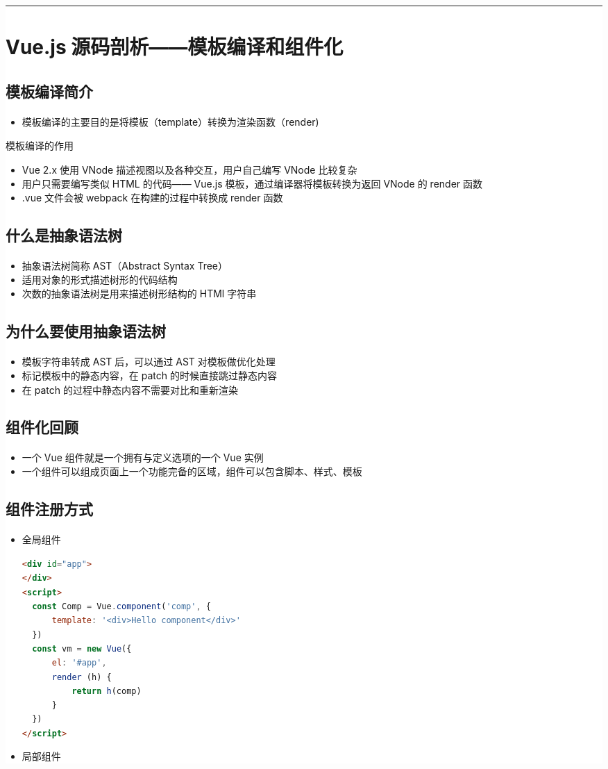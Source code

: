 --------

# Vue.js 源码剖析——模板编译和组件化

## 模板编译简介

- 模板编译的主要目的是将模板（template）转换为渲染函数（render)

模板编译的作用

- Vue 2.x 使用 VNode 描述视图以及各种交互，用户自己编写 VNode 比较复杂
- 用户只需要编写类似 HTML 的代码—— Vue.js 模板，通过编译器将模板转换为返回 VNode 的 render 函数
- .vue 文件会被 webpack 在构建的过程中转换成 render 函数

## 什么是抽象语法树

- 抽象语法树简称 AST（Abstract Syntax Tree）
- 适用对象的形式描述树形的代码结构
- 次数的抽象语法树是用来描述树形结构的 HTMl 字符串

## 为什么要使用抽象语法树

- 模板字符串转成 AST 后，可以通过 AST 对模板做优化处理
- 标记模板中的静态内容，在 patch 的时候直接跳过静态内容
- 在 patch 的过程中静态内容不需要对比和重新渲染

## 组件化回顾

- 一个 Vue 组件就是一个拥有与定义选项的一个 Vue 实例
- 一个组件可以组成页面上一个功能完备的区域，组件可以包含脚本、样式、模板

## 组件注册方式

- 全局组件

  ```html
  <div id="app">
  </div>
  <script>
  	const Comp = Vue.component('comp', {
  		template: '<div>Hello component</div>'
  	})
  	const vm = new Vue({
  		el: '#app',
  		render (h) {
  			return h(comp)
  		}
  	})
  </script>
  ```

  

- 局部组件